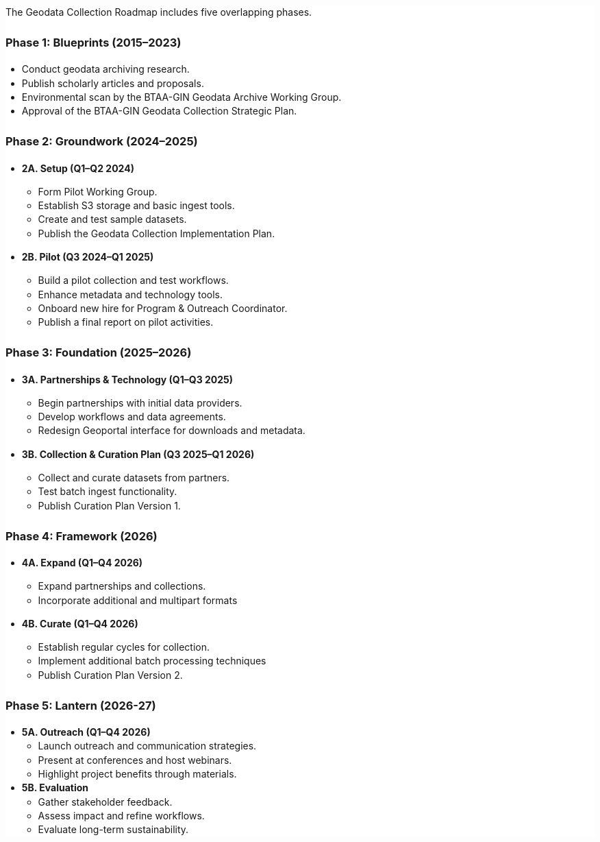 The Geodata Collection Roadmap includes five overlapping phases. 

### Phase 1: Blueprints (2015–2023)

* Conduct geodata archiving research.  
* Publish scholarly articles and proposals.  
* Environmental scan by the BTAA-GIN Geodata Archive Working Group.  
* Approval of the BTAA-GIN Geodata Collection Strategic Plan.

### Phase 2: Groundwork (2024–2025)

* **2A. Setup (Q1–Q2 2024\)**  
     * Form Pilot Working Group.  
     * Establish S3 storage and basic ingest tools.  
     * Create and test sample datasets.  
     * Publish the Geodata Collection Implementation Plan.  
    
* **2B. Pilot (Q3 2024–Q1 2025\)**  
     * Build a pilot collection and test workflows.  
     * Enhance metadata and technology tools.  
     * Onboard new hire for Program & Outreach Coordinator.  
     * Publish a final report on pilot activities.

### Phase 3: Foundation (2025–2026)

* **3A. Partnerships & Technology (Q1–Q3 2025\)**  
     * Begin partnerships with initial data providers.  
     * Develop workflows and data agreements.  
     * Redesign Geoportal interface for downloads and metadata.  
     
* **3B. Collection & Curation Plan (Q3 2025–Q1 2026\)**  
     * Collect and curate datasets from partners.  
     * Test batch ingest functionality.  
     * Publish Curation Plan Version 1\.

### Phase 4: Framework (2026)

* **4A. Expand (Q1–Q4 2026\)**  
     * Expand partnerships and collections.  
     * Incorporate additional and multipart formats  

* **4B. Curate (Q1–Q4 2026\)**  
     * Establish regular cycles for collection.  
     * Implement additional batch processing techniques  
     * Publish Curation Plan Version 2\.

### Phase 5: Lantern (2026-27)

* **5A. Outreach (Q1–Q4 2026\)**  
     * Launch outreach and communication strategies.  
     * Present at conferences and host webinars.  
     * Highlight project benefits through materials.  
* **5B. Evaluation**  
     * Gather stakeholder feedback.  
     * Assess impact and refine workflows.  
     * Evaluate long-term sustainability.
